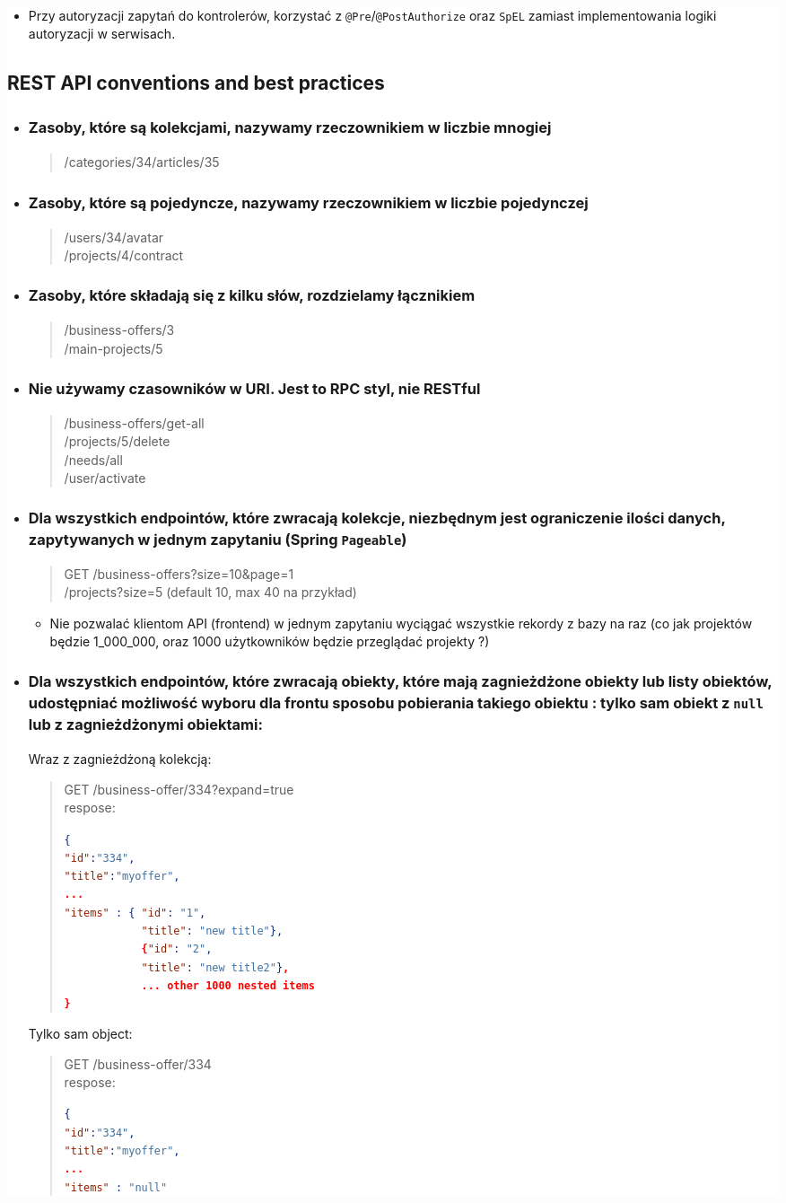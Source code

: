 - Przy autoryzacji zapytań do kontrolerów, korzystać z `@Pre`/`@PostAuthorize` oraz `SpEL`
  zamiast implementowania logiki autoryzacji w serwisach.

## REST API conventions and best practices

- ### Zasoby, które są kolekcjami, nazywamy rzeczownikiem w liczbie mnogiej
  > /categories/34/articles/35
- ### Zasoby, które są pojedyncze, nazywamy rzeczownikiem w liczbie pojedynczej
  > /users/34/avatar \
  > /projects/4/contract
- ### Zasoby, które składają się z kilku słów, rozdzielamy łącznikiem
  > /business-offers/3 \
  > /main-projects/5
- ### Nie używamy czasowników w URI. Jest to RPC styl, nie RESTful
  > /business-offers/get-all \
  > /projects/5/delete \
  > /needs/all \
  > /user/activate
- ### Dla wszystkich endpointów, które zwracają kolekcje, niezbędnym jest ograniczenie ilości danych, zapytywanych w jednym zapytaniu (Spring `Pageable`)
  > GET /business-offers?size=10&page=1 \
  > /projects?size=5 (default 10, max 40 na przykład)
    - Nie pozwalać klientom API (frontend) w jednym zapytaniu wyciągać wszystkie rekordy z bazy na raz (co jak projektów
      będzie 1_000_000, oraz 1000 użytkowników będzie przeglądać projekty ?)

- ### Dla wszystkich endpointów, które zwracają obiekty, które mają zagnieżdżone obiekty lub listy obiektów, udostępniać możliwość wyboru dla frontu sposobu pobierania takiego obiektu : tylko sam obiekt z `null` lub z zagnieżdżonymi obiektami:
  Wraz z zagnieżdżoną kolekcją:
  > GET /business-offer/334?expand=true \
  > respose:
  > ```json 
    > {
    > "id":"334",
    > "title":"myoffer",
    > ...
    > "items" : { "id": "1",
    >             "title": "new title"},
    >             {"id": "2",
    >             "title": "new title2"},
    >             ... other 1000 nested items
    > }
    > ```

  Tylko sam object:
  > GET /business-offer/334 \
  > respose:
  > ```json 
    > {
    > "id":"334",
    > "title":"myoffer",
    > ...
    > "items" : "null"
    > ```
